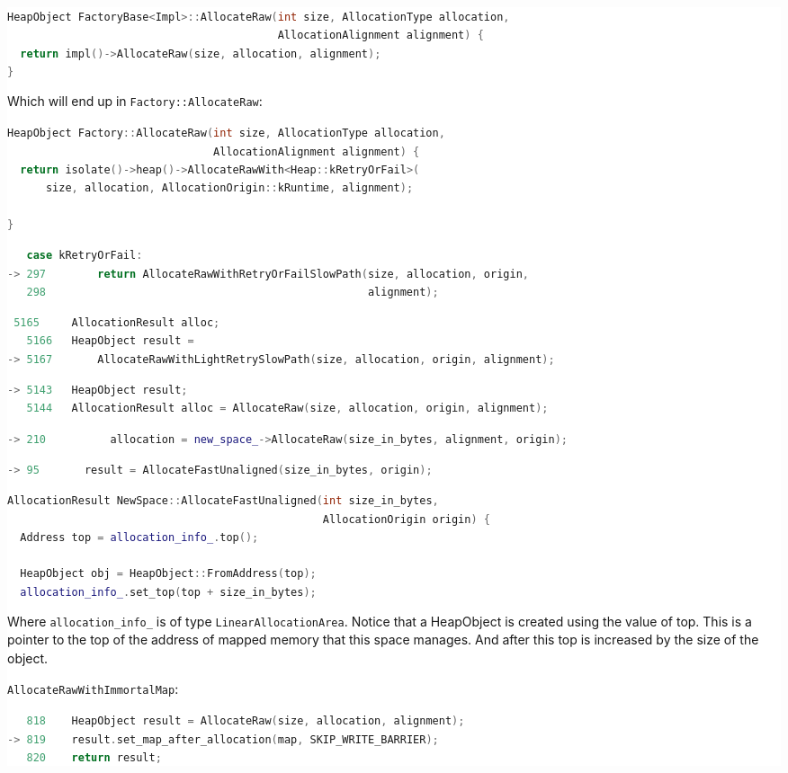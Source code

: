 ```c++
HeapObject FactoryBase<Impl>::AllocateRaw(int size, AllocationType allocation,
                                          AllocationAlignment alignment) {
  return impl()->AllocateRaw(size, allocation, alignment);
}
```
Which will end up in `Factory::AllocateRaw`:
```c++
HeapObject Factory::AllocateRaw(int size, AllocationType allocation,
                                AllocationAlignment alignment) {
  return isolate()->heap()->AllocateRawWith<Heap::kRetryOrFail>(
      size, allocation, AllocationOrigin::kRuntime, alignment);
  
}
```

```c++
   case kRetryOrFail:
-> 297 	      return AllocateRawWithRetryOrFailSlowPath(size, allocation, origin,
   298 	                                                alignment);
```
```c++
 5165	  AllocationResult alloc;
   5166	  HeapObject result =
-> 5167	      AllocateRawWithLightRetrySlowPath(size, allocation, origin, alignment);
```

```c++
-> 5143	  HeapObject result;
   5144	  AllocationResult alloc = AllocateRaw(size, allocation, origin, alignment);
```

```c++
-> 210 	        allocation = new_space_->AllocateRaw(size_in_bytes, alignment, origin);
```
```c++
-> 95  	    result = AllocateFastUnaligned(size_in_bytes, origin);
```

```c++
AllocationResult NewSpace::AllocateFastUnaligned(int size_in_bytes,
                                                 AllocationOrigin origin) {
  Address top = allocation_info_.top();

  HeapObject obj = HeapObject::FromAddress(top);
  allocation_info_.set_top(top + size_in_bytes);
```
Where `allocation_info_` is of type `LinearAllocationArea`. Notice that a
HeapObject is created using the value of top. This is a pointer to the top
of the address of mapped memory that this space manages. And after this top
is increased by the size of the object. 

`AllocateRawWithImmortalMap`:
```c++
   818 	  HeapObject result = AllocateRaw(size, allocation, alignment);
-> 819 	  result.set_map_after_allocation(map, SKIP_WRITE_BARRIER);
   820 	  return result;
```
